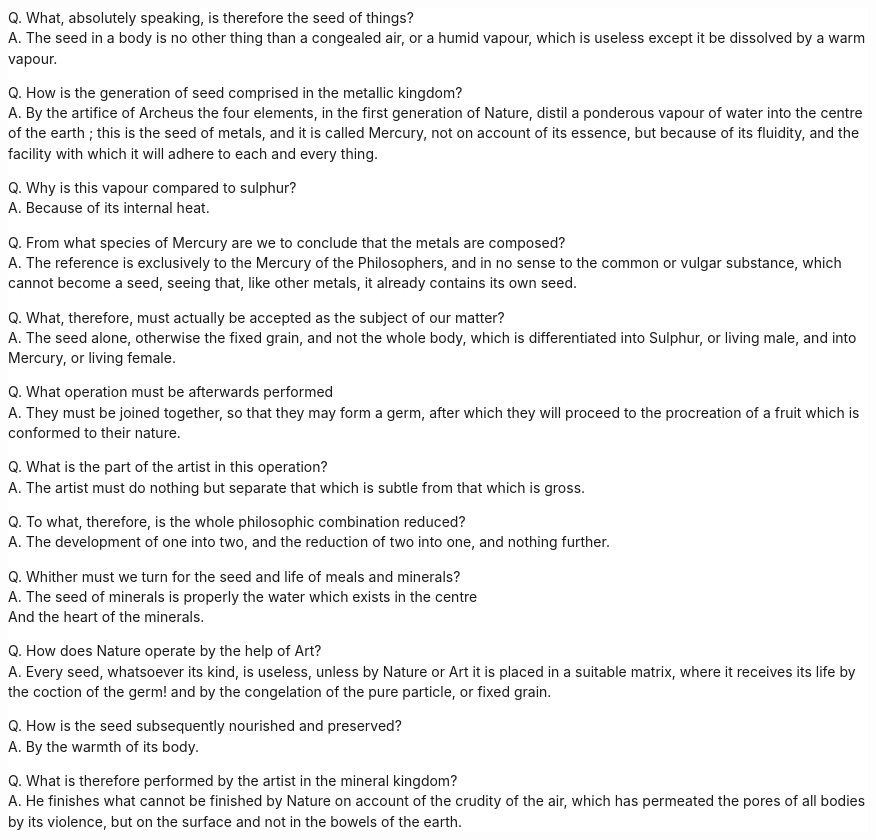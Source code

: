 Q. What, absolutely speaking, is therefore the seed of things?  
A. The seed in a body is no other thing than a congealed air, or a humid
vapour, which is useless except it be dissolved by a warm vapour.

Q. How is the generation of seed comprised in the metallic kingdom?  
A. By the artifice of Archeus the four elements, in the first generation
of Nature, distil a ponderous vapour of water into the centre of the
earth ; this is the seed of metals, and it is called Mercury, not on
account of its essence, but because of its fluidity, and the facility
with which it will adhere to each and every thing.

Q. Why is this vapour compared to sulphur?  
A. Because of its internal heat.

Q. From what species of Mercury are we to conclude that the metals are
composed?  
A. The reference is exclusively to the Mercury of the Philosophers, and
in no sense to the common or vulgar substance, which cannot become a
seed, seeing that, like other metals, it already contains its own seed.

Q. What, therefore, must actually be accepted as the subject of our
matter?  
A. The seed alone, otherwise the fixed grain, and not the whole body,
which is differentiated into Sulphur, or living male, and into Mercury,
or living female.

Q. What operation must be afterwards performed  
A. They must be joined together, so that they may form a germ, after
which they will proceed to the procreation of a fruit which is conformed
to their nature.

Q. What is the part of the artist in this operation?  
A. The artist must do nothing but separate that which is subtle from
that which is gross.

Q. To what, therefore, is the whole philosophic combination reduced?  
A. The development of one into two, and the reduction of two into one,
and nothing further.

Q. Whither must we turn for the seed and life of meals and minerals?  
A. The seed of minerals is properly the water which exists in the
centre  
And the heart of the minerals.

Q. How does Nature operate by the help of Art?  
A. Every seed, whatsoever its kind, is useless, unless by Nature or Art
it is placed in a suitable matrix, where it receives its life by the
coction of the germ! and by the congelation of the pure particle, or
fixed grain.

Q. How is the seed subsequently nourished and preserved?  
A. By the warmth of its body.

Q. What is therefore performed by the artist in the mineral kingdom?  
A. He finishes what cannot be finished by Nature on account of the
crudity of the air, which has permeated the pores of all bodies by its
violence, but on the surface and not in the bowels of the earth.
